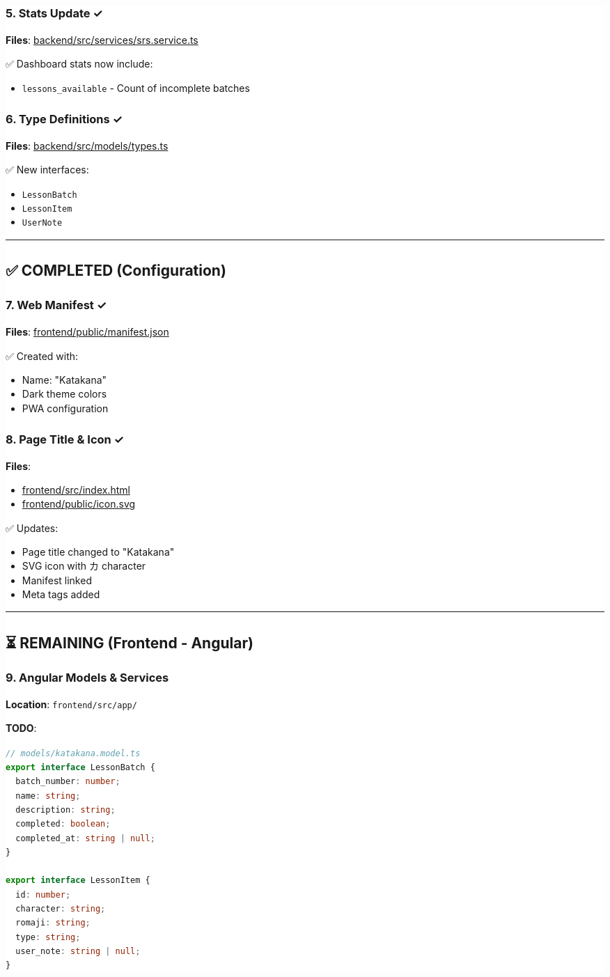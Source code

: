 ### 5. Stats Update ✓
**Files**: [backend/src/services/srs.service.ts](backend/src/services/srs.service.ts)

✅ Dashboard stats now include:
- `lessons_available` - Count of incomplete batches

### 6. Type Definitions ✓
**Files**: [backend/src/models/types.ts](backend/src/models/types.ts)

✅ New interfaces:
- `LessonBatch`
- `LessonItem`
- `UserNote`

---

## ✅ COMPLETED (Configuration)

### 7. Web Manifest ✓
**Files**: [frontend/public/manifest.json](frontend/public/manifest.json)

✅ Created with:
- Name: "Katakana"
- Dark theme colors
- PWA configuration

### 8. Page Title & Icon ✓
**Files**:
- [frontend/src/index.html](frontend/src/index.html)
- [frontend/public/icon.svg](frontend/public/icon.svg)

✅ Updates:
- Page title changed to "Katakana"
- SVG icon with カ character
- Manifest linked
- Meta tags added

---

## ⏳ REMAINING (Frontend - Angular)

### 9. Angular Models & Services
**Location**: `frontend/src/app/`

**TODO**:
```typescript
// models/katakana.model.ts
export interface LessonBatch {
  batch_number: number;
  name: string;
  description: string;
  completed: boolean;
  completed_at: string | null;
}

export interface LessonItem {
  id: number;
  character: string;
  romaji: string;
  type: string;
  user_note: string | null;
}
```
